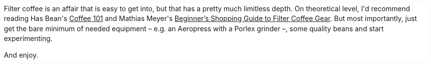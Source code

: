 Filter coffee is an affair that is easy to get into, but that has a pretty much limitless depth. On theoretical level, I'd recommend reading Has Bean's [Coffee 101](http://coffee101.co.uk/) and Mathias Meyer's [Beginner’s Shopping Guide to Filter Coffee Gear](http://holgarific.net/?p=707). But most importantly, just get the bare minimum of needed equipment – e.g. an Aeropress with a Porlex grinder –, some quality beans and start experimenting.

And enjoy.
